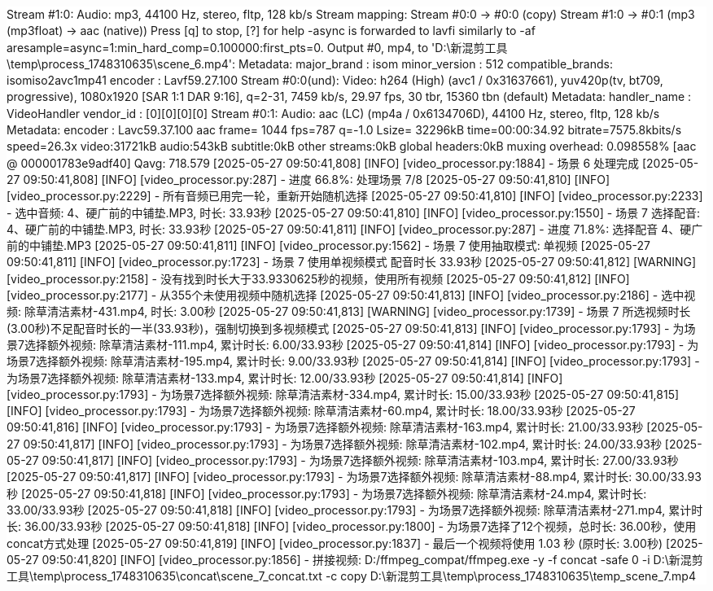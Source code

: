   Stream #1:0: Audio: mp3, 44100 Hz, stereo, fltp, 128 kb/s
Stream mapping:
  Stream #0:0 -> #0:0 (copy)
  Stream #1:0 -> #0:1 (mp3 (mp3float) -> aac (native))
Press [q] to stop, [?] for help
-async is forwarded to lavfi similarly to -af aresample=async=1:min_hard_comp=0.100000:first_pts=0.
Output #0, mp4, to 'D:\新混剪工具\temp\process_1748310635\scene_6.mp4':
  Metadata:
    major_brand     : isom
    minor_version   : 512
    compatible_brands: isomiso2avc1mp41
    encoder         : Lavf59.27.100
  Stream #0:0(und): Video: h264 (High) (avc1 / 0x31637661), yuv420p(tv, bt709, progressive), 1080x1920 [SAR 1:1 DAR 9:16], q=2-31, 7459 kb/s, 29.97 fps, 30 tbr, 15360 tbn (default)
    Metadata:
      handler_name    : VideoHandler
      vendor_id       : [0][0][0][0]
  Stream #0:1: Audio: aac (LC) (mp4a / 0x6134706D), 44100 Hz, stereo, fltp, 128 kb/s
    Metadata:
      encoder         : Lavc59.37.100 aac
frame= 1044 fps=787 q=-1.0 Lsize=   32296kB time=00:00:34.92 bitrate=7575.8kbits/s speed=26.3x
video:31721kB audio:543kB subtitle:0kB other streams:0kB global headers:0kB muxing overhead: 0.098558%
[aac @ 000001783e9adf40] Qavg: 718.579
[2025-05-27 09:50:41,808] [INFO] [video_processor.py:1884] - 场景 6 处理完成
[2025-05-27 09:50:41,808] [INFO] [video_processor.py:287] - 进度 66.8%: 处理场景 7/8
[2025-05-27 09:50:41,810] [INFO] [video_processor.py:2229] - 所有音频已用完一轮，重新开始随机选择
[2025-05-27 09:50:41,810] [INFO] [video_processor.py:2233] - 选中音频: 4、硬广前的中铺垫.MP3, 时长: 33.93秒
[2025-05-27 09:50:41,810] [INFO] [video_processor.py:1550] - 场景 7 选择配音: 4、硬广前的中铺垫.MP3, 时长: 33.93秒
[2025-05-27 09:50:41,811] [INFO] [video_processor.py:287] - 进度 71.8%: 选择配音 4、硬广前的中铺垫.MP3
[2025-05-27 09:50:41,811] [INFO] [video_processor.py:1562] - 场景 7 使用抽取模式: 单视频
[2025-05-27 09:50:41,811] [INFO] [video_processor.py:1723] - 场景 7 使用单视频模式 配音时长 33.93秒
[2025-05-27 09:50:41,812] [WARNING] [video_processor.py:2158] - 没有找到时长大于33.9330625秒的视频，使用所有视频
[2025-05-27 09:50:41,812] [INFO] [video_processor.py:2177] - 从355个未使用视频中随机选择
[2025-05-27 09:50:41,813] [INFO] [video_processor.py:2186] - 选中视频: 除草清洁素材-431.mp4, 时长: 3.00秒
[2025-05-27 09:50:41,813] [WARNING] [video_processor.py:1739] - 场景 7 所选视频时长(3.00秒)不足配音时长的一半(33.93秒)，强制切换到多视频模式
[2025-05-27 09:50:41,813] [INFO] [video_processor.py:1793] - 为场景7选择额外视频: 除草清洁素材-111.mp4, 累计时长: 6.00/33.93秒
[2025-05-27 09:50:41,814] [INFO] [video_processor.py:1793] - 为场景7选择额外视频: 除草清洁素材-195.mp4, 累计时长: 9.00/33.93秒
[2025-05-27 09:50:41,814] [INFO] [video_processor.py:1793] - 为场景7选择额外视频: 除草清洁素材-133.mp4, 累计时长: 12.00/33.93秒
[2025-05-27 09:50:41,814] [INFO] [video_processor.py:1793] - 为场景7选择额外视频: 除草清洁素材-334.mp4, 累计时长: 15.00/33.93秒
[2025-05-27 09:50:41,815] [INFO] [video_processor.py:1793] - 为场景7选择额外视频: 除草清洁素材-60.mp4, 累计时长: 18.00/33.93秒
[2025-05-27 09:50:41,816] [INFO] [video_processor.py:1793] - 为场景7选择额外视频: 除草清洁素材-163.mp4, 累计时长: 21.00/33.93秒
[2025-05-27 09:50:41,817] [INFO] [video_processor.py:1793] - 为场景7选择额外视频: 除草清洁素材-102.mp4, 累计时长: 24.00/33.93秒
[2025-05-27 09:50:41,817] [INFO] [video_processor.py:1793] - 为场景7选择额外视频: 除草清洁素材-103.mp4, 累计时长: 27.00/33.93秒
[2025-05-27 09:50:41,817] [INFO] [video_processor.py:1793] - 为场景7选择额外视频: 除草清洁素材-88.mp4, 累计时长: 30.00/33.93秒
[2025-05-27 09:50:41,818] [INFO] [video_processor.py:1793] - 为场景7选择额外视频: 除草清洁素材-24.mp4, 累计时长: 33.00/33.93秒
[2025-05-27 09:50:41,818] [INFO] [video_processor.py:1793] - 为场景7选择额外视频: 除草清洁素材-271.mp4, 累计时长: 36.00/33.93秒
[2025-05-27 09:50:41,818] [INFO] [video_processor.py:1800] - 为场景7选择了12个视频，总时长: 36.00秒，使用concat方式处理
[2025-05-27 09:50:41,819] [INFO] [video_processor.py:1837] - 最后一个视频将使用 1.03 秒 (原时长: 3.00秒)
[2025-05-27 09:50:41,820] [INFO] [video_processor.py:1856] - 拼接视频: D:/ffmpeg_compat/ffmpeg.exe -y -f concat -safe 0 -i D:\新混剪工具\temp\process_1748310635\concat\scene_7_concat.txt -c copy D:\新混剪工具\temp\process_1748310635\temp_scene_7.mp4